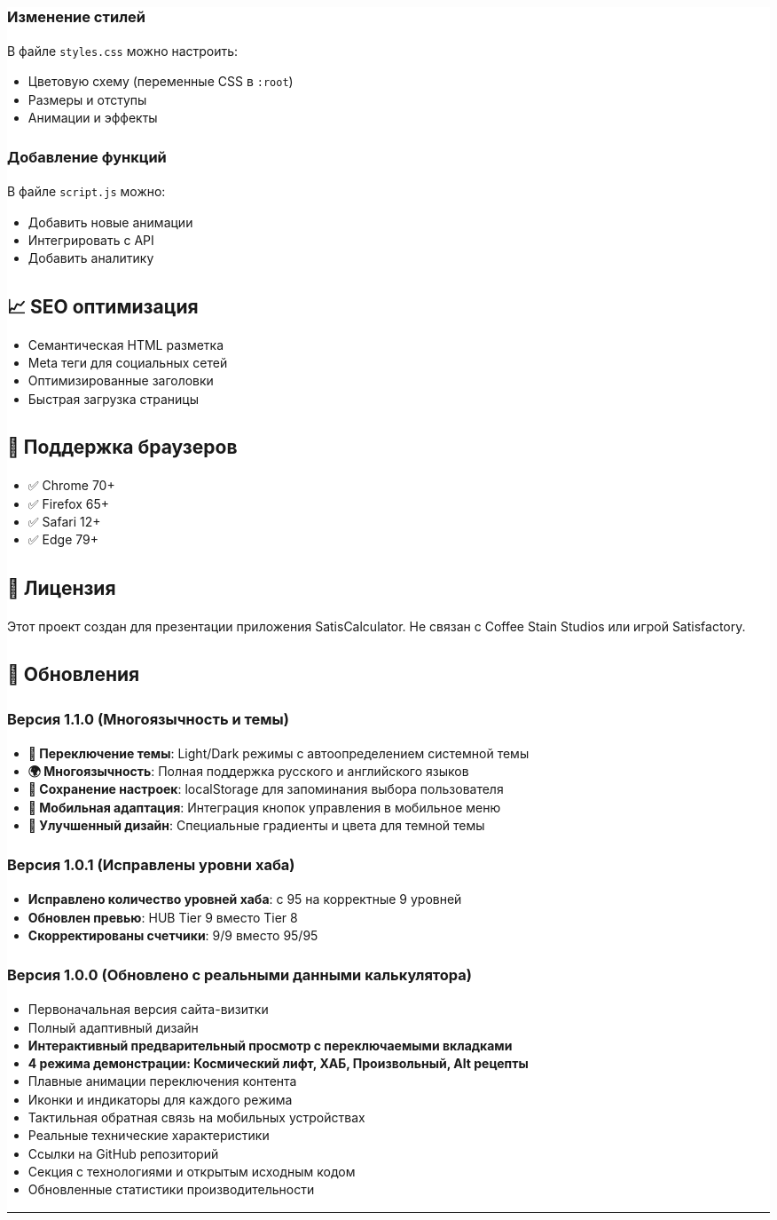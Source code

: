### Изменение стилей
В файле `styles.css` можно настроить:
- Цветовую схему (переменные CSS в `:root`)
- Размеры и отступы
- Анимации и эффекты

### Добавление функций
В файле `script.js` можно:
- Добавить новые анимации
- Интегрировать с API
- Добавить аналитику

## 📈 SEO оптимизация

- Семантическая HTML разметка
- Meta теги для социальных сетей
- Оптимизированные заголовки
- Быстрая загрузка страницы

## 🤝 Поддержка браузеров

- ✅ Chrome 70+
- ✅ Firefox 65+
- ✅ Safari 12+
- ✅ Edge 79+

## 📄 Лицензия

Этот проект создан для презентации приложения SatisCalculator.
Не связан с Coffee Stain Studios или игрой Satisfactory.

## 🔄 Обновления

### Версия 1.1.0 (Многоязычность и темы)
- **🌙 Переключение темы**: Light/Dark режимы с автоопределением системной темы
- **🌍 Многоязычность**: Полная поддержка русского и английского языков
- **💾 Сохранение настроек**: localStorage для запоминания выбора пользователя
- **📱 Мобильная адаптация**: Интеграция кнопок управления в мобильное меню
- **🎨 Улучшенный дизайн**: Специальные градиенты и цвета для темной темы

### Версия 1.0.1 (Исправлены уровни хаба)
- **Исправлено количество уровней хаба**: с 95 на корректные 9 уровней
- **Обновлен превью**: HUB Tier 9 вместо Tier 8
- **Скорректированы счетчики**: 9/9 вместо 95/95

### Версия 1.0.0 (Обновлено с реальными данными калькулятора)
- Первоначальная версия сайта-визитки
- Полный адаптивный дизайн
- **Интерактивный предварительный просмотр с переключаемыми вкладками**
- **4 режима демонстрации: Космический лифт, ХАБ, Произвольный, Alt рецепты**
- Плавные анимации переключения контента
- Иконки и индикаторы для каждого режима
- Тактильная обратная связь на мобильных устройствах
- Реальные технические характеристики
- Ссылки на GitHub репозиторий
- Секция с технологиями и открытым исходным кодом
- Обновленные статистики производительности

---